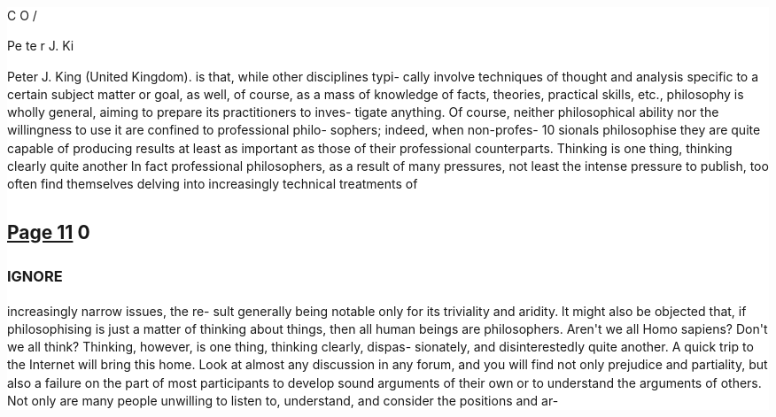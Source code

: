 C
O
/
 
Pe
te
r 
J. 
Ki 
    
Peter J. King (United Kingdom). 
is that, while other disciplines typi- 
cally involve techniques of thought 
and analysis specific to a certain 
subject matter or goal, as well, of 
course, as a mass of knowledge of 
facts, theories, practical skills, etc., 
philosophy is wholly general, aiming 
to prepare its practitioners to inves- 
tigate anything. 
Of course, neither philosophical 
ability nor the willingness to use it 
are confined to professional philo- 
sophers; indeed, when non-profes- 
10 
sionals philosophise they are quite 
capable of producing results at 
least as important as those of their 
professional counterparts. 
Thinking is one thing, 
thinking clearly quite 
another 
In fact professional philosophers, as 
a result of many pressures, not least 
the intense pressure to publish, too 
often find themselves delving into 
increasingly technical treatments of

## [Page 11](192178eng.pdf#page=11) 0

### IGNORE

increasingly narrow issues, the re- 
sult generally being notable only for 
its triviality and aridity. 
lt might also be objected that, 
if philosophising is just a matter 
of thinking about things, then all 
human beings are philosophers. 
Aren't we all Homo sapiens? Don't 
we all think? Thinking, however, is 
one thing, thinking clearly, dispas- 
sionately, and disinterestedly quite 
another. A quick trip to the Internet 
will bring this home. Look at almost 
any discussion in any forum, and 
you will find not only prejudice and 
partiality, but also a failure on the 
part of most participants to develop 
sound arguments of their own or 
to understand the arguments of 
others. Not only are many people 
unwilling to listen to, understand, 
and consider the positions and ar- 
